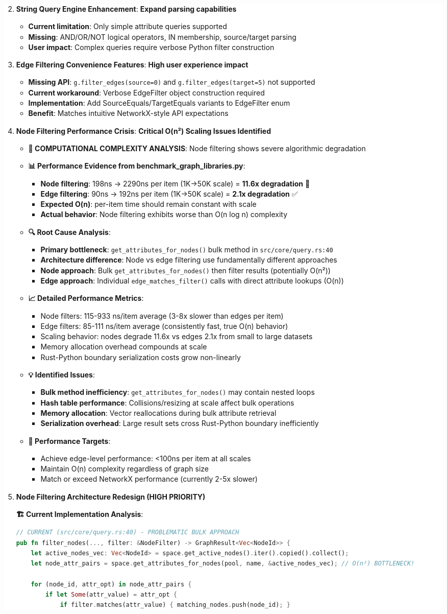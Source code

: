 2. **String Query Engine Enhancement**: **Expand parsing capabilities**
   - **Current limitation**: Only simple attribute queries supported
   - **Missing**: AND/OR/NOT logical operators, IN membership, source/target parsing
   - **User impact**: Complex queries require verbose Python filter construction

3. **Edge Filtering Convenience Features**: **High user experience impact** 
   - **Missing API**: `g.filter_edges(source=0)` and `g.filter_edges(target=5)` not supported
   - **Current workaround**: Verbose EdgeFilter object construction required
   - **Implementation**: Add SourceEquals/TargetEquals variants to EdgeFilter enum
   - **Benefit**: Matches intuitive NetworkX-style API expectations
3. **Node Filtering Performance Crisis**: **Critical O(n²) Scaling Issues Identified**
   - **🚨 COMPUTATIONAL COMPLEXITY ANALYSIS**: Node filtering shows severe algorithmic degradation
   - **📊 Performance Evidence from benchmark_graph_libraries.py**:
     - **Node filtering**: 198ns → 2290ns per item (1K→50K scale) = **11.6x degradation** 🔴
     - **Edge filtering**: 90ns → 192ns per item (1K→50K scale) = **2.1x degradation** ✅
     - **Expected O(n)**: per-item time should remain constant with scale
     - **Actual behavior**: Node filtering exhibits worse than O(n log n) complexity
   
   - **🔍 Root Cause Analysis**:
     - **Primary bottleneck**: `get_attributes_for_nodes()` bulk method in `src/core/query.rs:40`
     - **Architecture difference**: Node vs edge filtering use fundamentally different approaches
     - **Node approach**: Bulk `get_attributes_for_nodes()` then filter results (potentially O(n²))
     - **Edge approach**: Individual `edge_matches_filter()` calls with direct attribute lookups (O(n))
     
   - **📈 Detailed Performance Metrics**:
     - Node filters: 115-933 ns/item average (3-8x slower than edges per item)
     - Edge filters: 85-111 ns/item average (consistently fast, true O(n) behavior)
     - Scaling behavior: nodes degrade 11.6x vs edges 2.1x from small to large datasets
     - Memory allocation overhead compounds at scale
     - Rust-Python boundary serialization costs grow non-linearly
     
   - **💡 Identified Issues**:
     - **Bulk method inefficiency**: `get_attributes_for_nodes()` may contain nested loops
     - **Hash table performance**: Collisions/resizing at scale affect bulk operations
     - **Memory allocation**: Vector reallocations during bulk attribute retrieval
     - **Serialization overhead**: Large result sets cross Rust-Python boundary inefficiently
     
   - **🎯 Performance Targets**: 
     - Achieve edge-level performance: <100ns per item at all scales
     - Maintain O(n) complexity regardless of graph size
     - Match or exceed NetworkX performance (currently 2-5x slower)

4. **Node Filtering Architecture Redesign (HIGH PRIORITY)**
   
   **🏗️ Current Implementation Analysis**:
   ```rust
   // CURRENT (src/core/query.rs:40) - PROBLEMATIC BULK APPROACH
   pub fn filter_nodes(..., filter: &NodeFilter) -> GraphResult<Vec<NodeId>> {
       let active_nodes_vec: Vec<NodeId> = space.get_active_nodes().iter().copied().collect();
       let node_attr_pairs = space.get_attributes_for_nodes(pool, name, &active_nodes_vec); // O(n²) BOTTLENECK!
       
       for (node_id, attr_opt) in node_attr_pairs {
           if let Some(attr_value) = attr_opt {
               if filter.matches(attr_value) { matching_nodes.push(node_id); }
   ```
   